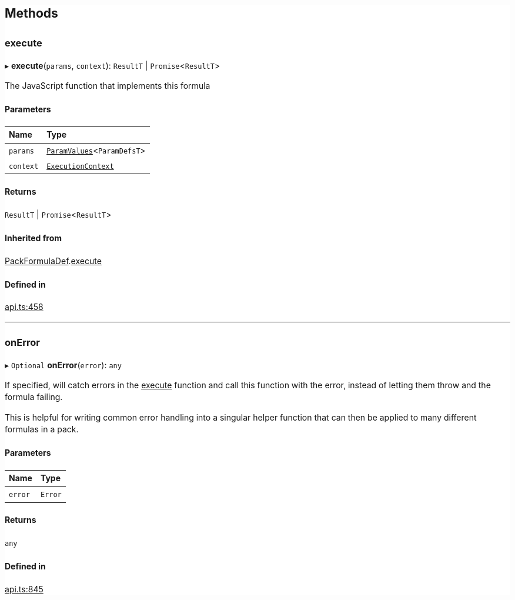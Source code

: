 ## Methods

### execute

▸ **execute**(`params`, `context`): `ResultT` \| `Promise`<`ResultT`\>

The JavaScript function that implements this formula

#### Parameters

| Name | Type |
| :------ | :------ |
| `params` | [`ParamValues`](../types/ParamValues.md)<`ParamDefsT`\> |
| `context` | [`ExecutionContext`](ExecutionContext.md) |

#### Returns

`ResultT` \| `Promise`<`ResultT`\>

#### Inherited from

[PackFormulaDef](PackFormulaDef.md).[execute](PackFormulaDef.md#execute)

#### Defined in

[api.ts:458](https://github.com/coda/packs-sdk/blob/main/api.ts#L458)

___

### onError

▸ `Optional` **onError**(`error`): `any`

If specified, will catch errors in the [execute](BaseFormulaDef.md#execute) function and call this
function with the error, instead of letting them throw and the formula failing.

This is helpful for writing common error handling into a singular helper function
that can then be applied to many different formulas in a pack.

#### Parameters

| Name | Type |
| :------ | :------ |
| `error` | `Error` |

#### Returns

`any`

#### Defined in

[api.ts:845](https://github.com/coda/packs-sdk/blob/main/api.ts#L845)
